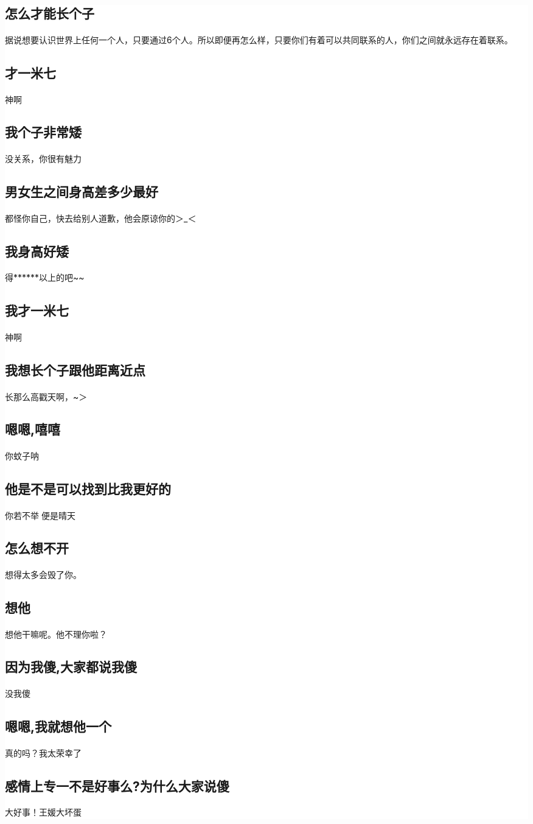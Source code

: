 ## 怎么才能长个子
据说想要认识世界上任何一个人，只要通过6个人。所以即便再怎么样，只要你们有着可以共同联系的人，你们之间就永远存在着联系。

## 才一米七
神啊

## 我个子非常矮
没关系，你很有魅力

## 男女生之间身高差多少最好
都怪你自己，快去给别人道歉，他会原谅你的＞_＜

## 我身高好矮
得******以上的吧~~

## 我才一米七
神啊

## 我想长个子跟他距离近点
长那么高戳天啊，~＞

## 嗯嗯,嘻嘻
你蚊子呐

## 他是不是可以找到比我更好的
你若不举 便是晴天

## 怎么想不开
想得太多会毁了你。

## 想他
想他干嘛呢。他不理你啦？

## 因为我傻,大家都说我傻
没我傻

## 嗯嗯,我就想他一个
真的吗？我太荣幸了

## 感情上专一不是好事么?为什么大家说傻
大好事！王媛大坏蛋
